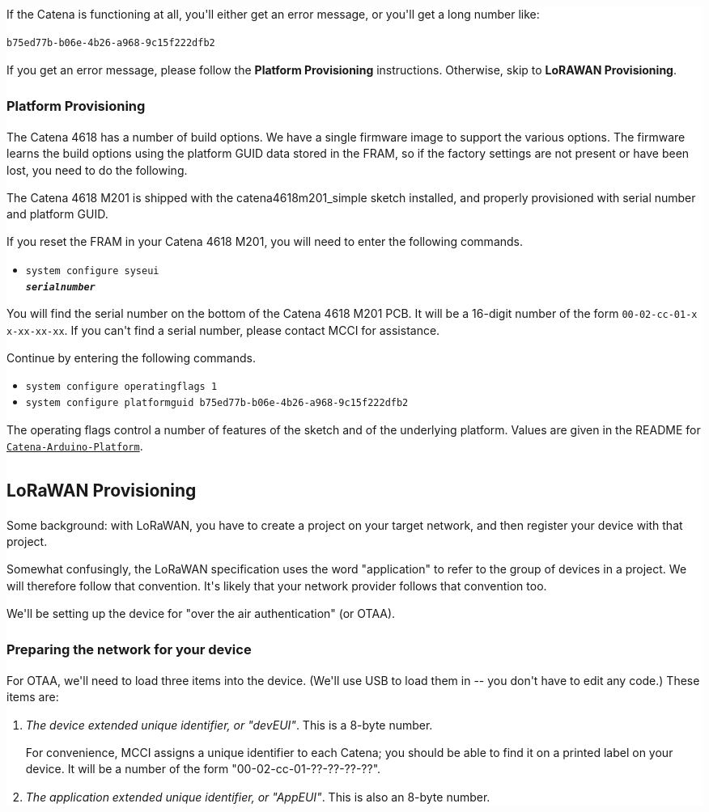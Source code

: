 If the Catena is functioning at all, you'll either get an error message, or you'll get a long number like:

```console
b75ed77b-b06e-4b26-a968-9c15f222dfb2
```

If you get an error message, please follow the **Platform Provisioning** instructions. Otherwise, skip to **LoRAWAN Provisioning**.

### Platform Provisioning

The Catena 4618 has a number of build options. We have a single firmware image to support the various options. The firmware learns the build options using the platform GUID data stored in the FRAM, so if the factory settings are not present or have been lost, you need to do the following.

The Catena 4618 M201 is shipped with the catena4618m201_simple sketch installed, and properly provisioned with serial number and platform GUID.

If you reset the FRAM in your Catena 4618 M201, you will need to enter the following commands.

- <code>system configure syseui <strong><em>serialnumber</em></strong></code>

You will find the serial number on the bottom of the Catena 4618 M201 PCB. It will be a 16-digit number of the form `00-02-cc-01-xx-xx-xx-xx`. If you can't find a serial number, please contact MCCI for assistance.

Continue by entering the following commands.

- `system configure operatingflags 1`
- `system configure platformguid b75ed77b-b06e-4b26-a968-9c15f222dfb2`

The operating flags control a number of features of the sketch and of the underlying platform. Values are given in the README for [`Catena-Arduino-Platform`](https://github.com/mcci-catena/Catena-Arduino-Platform).

## LoRaWAN Provisioning

Some background: with LoRaWAN, you have to create a project on your target network, and then register your device with that project.

Somewhat confusingly, the LoRaWAN specification uses the word "application" to refer to the group of devices in a project. We will therefore follow that convention. It's likely that your network provider follows that convention too.

We'll be setting up the device for "over the air authentication" (or OTAA).

### Preparing the network for your device

For OTAA, we'll need to load three items into the device. (We'll use USB to load them in -- you don't have to edit any code.)  These items are:

1. *The device extended unique identifier, or "devEUI"*. This is a 8-byte number.

   For convenience, MCCI assigns a unique identifier to each Catena; you should be able to find it on a printed label on your device. It will be a number of the form "00-02-cc-01-??-??-??-??".

2. *The application extended unique identifier, or "AppEUI"*. This is also an 8-byte number.
